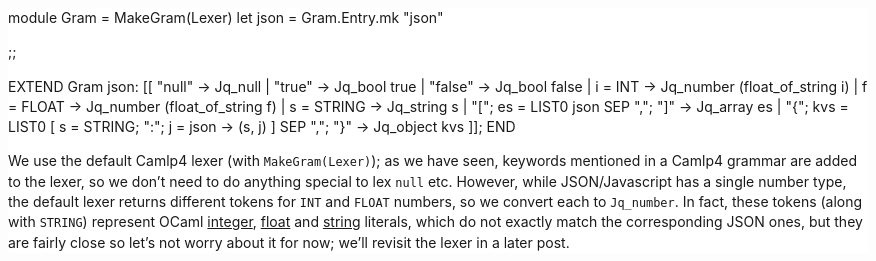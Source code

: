   <span class="k">module</span> <span class="nc">Gram</span> <span class="o">=</span> <span class="nc">MakeGram</span><span class="o">(</span><span class="nc">Lexer</span><span class="o">)</span> 
  <span class="k">let</span> <span class="n">json</span> <span class="o">=</span> <span class="nn">Gram</span><span class="p">.</span><span class="nn">Entry</span><span class="p">.</span><span class="n">mk</span> <span class="s2">&quot;json&quot;</span> 
  
  <span class="o">;;</span> 
  
  <span class="nc">EXTEND</span> <span class="nc">Gram</span> 
    <span class="n">json</span><span class="o">:</span> <span class="o">[[</span> 
        <span class="s2">&quot;null&quot;</span> <span class="o">-&gt;</span> <span class="nc">Jq_null</span> 
      <span class="o">|</span> <span class="s2">&quot;true&quot;</span> <span class="o">-&gt;</span> <span class="nc">Jq_bool</span> <span class="bp">true</span> 
      <span class="o">|</span> <span class="s2">&quot;false&quot;</span> <span class="o">-&gt;</span> <span class="nc">Jq_bool</span> <span class="bp">false</span> 
      <span class="o">|</span> <span class="n">i</span> <span class="o">=</span> <span class="nc">INT</span> <span class="o">-&gt;</span> <span class="nc">Jq_number</span> <span class="o">(</span><span class="n">float_of_string</span> <span class="n">i</span><span class="o">)</span> 
      <span class="o">|</span> <span class="n">f</span> <span class="o">=</span> <span class="nc">FLOAT</span> <span class="o">-&gt;</span> <span class="nc">Jq_number</span> <span class="o">(</span><span class="n">float_of_string</span> <span class="n">f</span><span class="o">)</span> 
      <span class="o">|</span> <span class="n">s</span> <span class="o">=</span> <span class="nc">STRING</span> <span class="o">-&gt;</span> <span class="nc">Jq_string</span> <span class="n">s</span> 
      <span class="o">|</span> <span class="s2">&quot;[&quot;</span><span class="o">;</span> <span class="n">es</span> <span class="o">=</span> <span class="nc">LIST0</span> <span class="n">json</span> <span class="nc">SEP</span> <span class="s2">&quot;,&quot;</span><span class="o">;</span> <span class="s2">&quot;]&quot;</span> <span class="o">-&gt;</span> <span class="nc">Jq_array</span> <span class="n">es</span> 
      <span class="o">|</span> <span class="s2">&quot;{&quot;</span><span class="o">;</span> 
          <span class="n">kvs</span> <span class="o">=</span> 
            <span class="nc">LIST0</span> 
              <span class="o">[</span> <span class="n">s</span> <span class="o">=</span> <span class="nc">STRING</span><span class="o">;</span> <span class="s2">&quot;:&quot;</span><span class="o">;</span> <span class="n">j</span> <span class="o">=</span> <span class="n">json</span> <span class="o">-&gt;</span> <span class="o">(</span><span class="n">s</span><span class="o">,</span> <span class="n">j</span><span class="o">)</span> <span class="o">]</span> 
              <span class="nc">SEP</span> <span class="s2">&quot;,&quot;</span><span class="o">;</span> 
        <span class="s2">&quot;}&quot;</span> <span class="o">-&gt;</span> <span class="nc">Jq_object</span> <span class="n">kvs</span> 
    <span class="o">]];</span> 
  <span class="nc">END</span> 
</code></pre> 
</div> 
<p>We use the default Camlp4 lexer (with <code>MakeGram(Lexer)</code>); as we have seen, keywords mentioned in a Camlp4 grammar are added to the lexer, so we don&rsquo;t need to do anything special to lex <code>null</code> etc. However, while JSON/Javascript has a single number type, the default lexer returns different tokens for <code>INT</code> and <code>FLOAT</code> numbers, so we convert each to <code>Jq_number</code>. In fact, these tokens (along with <code>STRING</code>) represent OCaml <a href="http://caml.inria.fr/pub/docs/manual-ocaml/lex.html#integer-literal">integer</a>, <a href="http://caml.inria.fr/pub/docs/manual-ocaml/lex.html#float-literal">float</a> and <a href="http://caml.inria.fr/pub/docs/manual-ocaml/lex.html#string-literal">string</a> literals, which do not exactly match the corresponding JSON ones, but they are fairly close so let&rsquo;s not worry about it for now; we&rsquo;ll revisit the lexer in a later post.</p> 
 